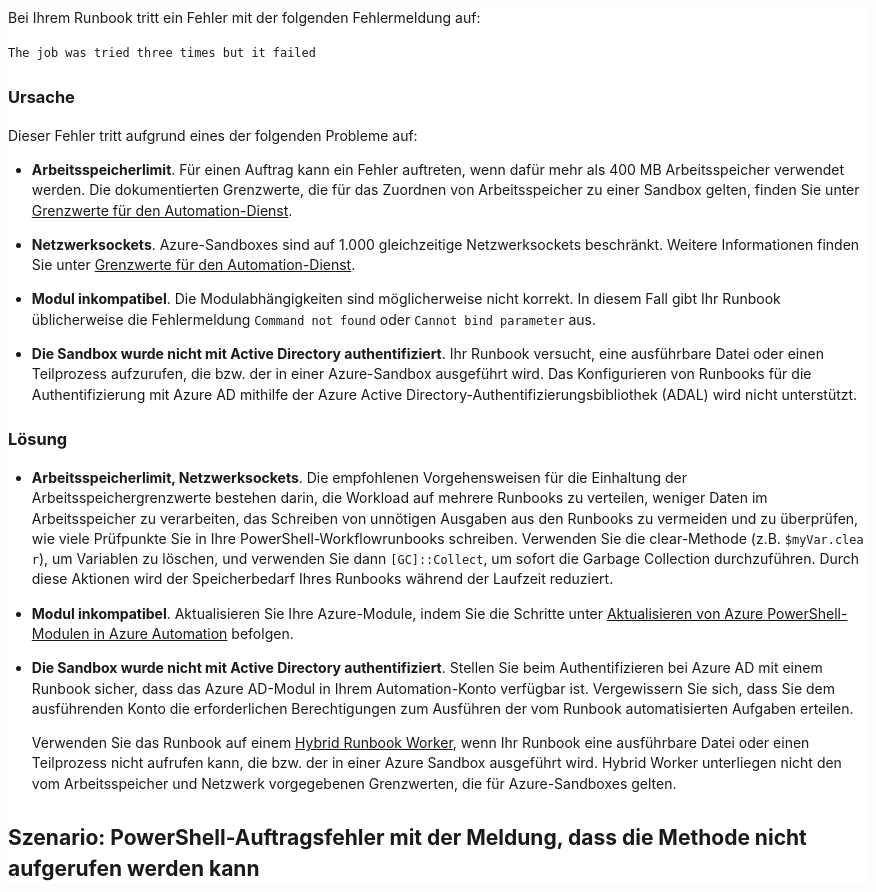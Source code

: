 Bei Ihrem Runbook tritt ein Fehler mit der folgenden Fehlermeldung auf:

```error
The job was tried three times but it failed
```

### <a name="cause"></a>Ursache

Dieser Fehler tritt aufgrund eines der folgenden Probleme auf:

* **Arbeitsspeicherlimit**. Für einen Auftrag kann ein Fehler auftreten, wenn dafür mehr als 400 MB Arbeitsspeicher verwendet werden. Die dokumentierten Grenzwerte, die für das Zuordnen von Arbeitsspeicher zu einer Sandbox gelten, finden Sie unter [Grenzwerte für den Automation-Dienst](../../azure-resource-manager/management/azure-subscription-service-limits.md#automation-limits). 

* **Netzwerksockets**. Azure-Sandboxes sind auf 1.000 gleichzeitige Netzwerksockets beschränkt. Weitere Informationen finden Sie unter [Grenzwerte für den Automation-Dienst](../../azure-resource-manager/management/azure-subscription-service-limits.md#automation-limits).

* **Modul inkompatibel**. Die Modulabhängigkeiten sind möglicherweise nicht korrekt. In diesem Fall gibt Ihr Runbook üblicherweise die Fehlermeldung `Command not found` oder `Cannot bind parameter` aus.

* **Die Sandbox wurde nicht mit Active Directory authentifiziert**. Ihr Runbook versucht, eine ausführbare Datei oder einen Teilprozess aufzurufen, die bzw. der in einer Azure-Sandbox ausgeführt wird. Das Konfigurieren von Runbooks für die Authentifizierung mit Azure AD mithilfe der Azure Active Directory-Authentifizierungsbibliothek (ADAL) wird nicht unterstützt.

### <a name="resolution"></a>Lösung

* **Arbeitsspeicherlimit, Netzwerksockets**. Die empfohlenen Vorgehensweisen für die Einhaltung der Arbeitsspeichergrenzwerte bestehen darin, die Workload auf mehrere Runbooks zu verteilen, weniger Daten im Arbeitsspeicher zu verarbeiten, das Schreiben von unnötigen Ausgaben aus den Runbooks zu vermeiden und zu überprüfen, wie viele Prüfpunkte Sie in Ihre PowerShell-Workflowrunbooks schreiben. Verwenden Sie die clear-Methode (z.B. `$myVar.clear`), um Variablen zu löschen, und verwenden Sie dann `[GC]::Collect`, um sofort die Garbage Collection durchzuführen. Durch diese Aktionen wird der Speicherbedarf Ihres Runbooks während der Laufzeit reduziert.

* **Modul inkompatibel**. Aktualisieren Sie Ihre Azure-Module, indem Sie die Schritte unter [Aktualisieren von Azure PowerShell-Modulen in Azure Automation](../automation-update-azure-modules.md) befolgen.

* **Die Sandbox wurde nicht mit Active Directory authentifiziert**. Stellen Sie beim Authentifizieren bei Azure AD mit einem Runbook sicher, dass das Azure AD-Modul in Ihrem Automation-Konto verfügbar ist. Vergewissern Sie sich, dass Sie dem ausführenden Konto die erforderlichen Berechtigungen zum Ausführen der vom Runbook automatisierten Aufgaben erteilen.

  Verwenden Sie das Runbook auf einem [Hybrid Runbook Worker](../automation-hrw-run-runbooks.md), wenn Ihr Runbook eine ausführbare Datei oder einen Teilprozess nicht aufrufen kann, die bzw. der in einer Azure Sandbox ausgeführt wird. Hybrid Worker unterliegen nicht den vom Arbeitsspeicher und Netzwerk vorgegebenen Grenzwerten, die für Azure-Sandboxes gelten.

## <a name="scenario-powershell-job-fails-with-cannot-invoke-method-error-message"></a><a name="cannot-invoke-method"></a>Szenario: PowerShell-Auftragsfehler mit der Meldung, dass die Methode nicht aufgerufen werden kann
